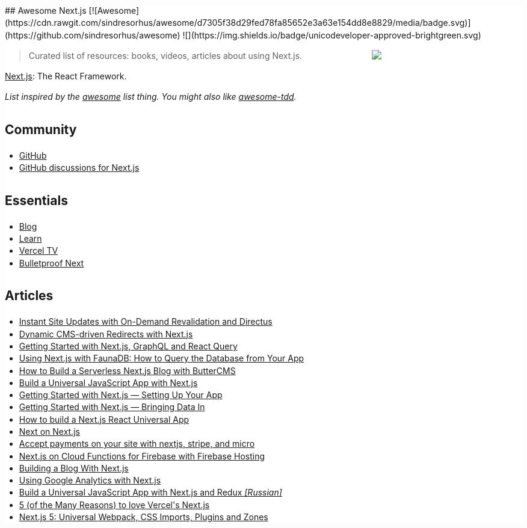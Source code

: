 <div class="github-widget" data-repo="unicodeveloper/awesome-nextjs"></div>
## Awesome Next.js [![Awesome](https://cdn.rawgit.com/sindresorhus/awesome/d7305f38d29fed78fa85652e3a63e154dd8e8829/media/badge.svg)](https://github.com/sindresorhus/awesome) ![](https://img.shields.io/badge/unicodeveloper-approved-brightgreen.svg)

[<img src="http://res.cloudinary.com/unicodeveloper/image/upload/v1524776764/next-jslogo.svg" align="right" width="250">](https://raw.githubusercontent.com/vercel/next.js)

> Curated list of resources: books, videos, articles about using Next.js.

[Next.js](https://github.com/vercel/next.js): The React Framework.

_List inspired by the [awesome](https://github.com/sindresorhus/awesome) list thing. You might also like [awesome-tdd](https://github.com/unicodeveloper/awesome-tdd)._



## Community

- [GitHub](https://github.com/vercel/next.js)
- [GitHub discussions for Next.js](https://github.com/vercel/next.js/discussions)

## Essentials

- [Blog](https://nextjs.org/blog)
- [Learn](https://nextjs.org/learn)
- [Vercel TV](https://vercel.com/tv)
- [Bulletproof Next](https://getstarted.sh/bulletproof-next)

## Articles

- [Instant Site Updates with On-Demand Revalidation and Directus](https://echobind.com/post/instant-site-updates-with-on-demand-revalidation-and-directus)
- [Dynamic CMS-driven Redirects with Next.js](https://echobind.com/post/dynamic-cms-driven-redirects)
- [Getting Started with Next.js, GraphQL and React Query](https://echobind.com/post/getting-started-with-nextjs-graphl-and-react-query)
- [Using Next.js with FaunaDB: How to Query the Database from Your App](https://snipcart.com/blog/nextjs-faunadb)
- [How to Build a Serverless Next.js Blog with ButterCMS](https://buttercms.com/blog/next-js-cms-tutorial)
- [Build a Universal JavaScript App with Next.js](https://auth0.com/blog/building-universal-apps-with-nextjs)
- [Getting Started with Next.js — Setting Up Your App](https://labs.redantler.com/getting-started-with-next-js-article-one-a1d9780ea9e0#.863nl4wnq)
- [Getting Started with Next.js — Bringing Data In](https://labs.redantler.com/getting-started-with-next-js-bringing-data-in-bf40558698e2#.twjv5xk5w)
- [How to build a Next.js React Universal App](https://medium.com/cosmicjs/how-to-build-a-next-js-react-universal-app-e610a0bc2124#.b8ayt9f39)
- [Next on Next.js](https://web.archive.org/web/20170202170122if_/https://jsmantra.com/next-on-next-js-1a134505f346#.bhihzecyc)
- [Accept payments on your site with nextjs, stripe, and micro](https://hackernoon.com/accept-payments-on-your-site-with-nextjs-stripe-and-micro-371de95b22d5?source=activity---post_recommended)
- [Next.js on Cloud Functions for Firebase with Firebase Hosting](https://medium.com/@jthegedus/next-js-on-cloud-functions-for-firebase-with-firebase-hosting-7911465298f2)
- [Building a Blog With Next.js](https://timber.io/blog/building-a-blog-with-next-js)
- [Using Google Analytics with Next.js](https://malloc.fi/using-google-analytics-with-next-js)
- [Build a Universal JavaScript App with Next.js and Redux _[Russian]_](https://habrahabr.ru/post/323588/)
- [5 (of the Many Reasons) to love Vercel's Next.js](https://www.codementor.io/tgreco/5-of-the-many-things-to-love-about-zeit-s-next-js-bpszu99g1)
- [Next.js 5: Universal Webpack, CSS Imports, Plugins and Zones](https://nextjs.org/blog/next-5)